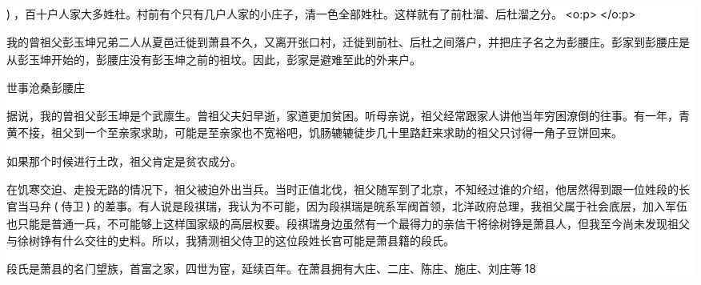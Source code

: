   )
  <span lang="ZH-CN" style='font-family:宋体;mso-ascii-font-family:"Times New Roman"'>
   ，百十户人家大多姓杜。村前有个只有几户人家的小庄子，清一色全部姓杜。这样就有了前杜溜、后杜溜之分。
  </span>
  <o:p>
  </o:p>
 </p>
 <p class="MsoNormal">
  <span lang="ZH-CN" style='font-family:宋体;mso-ascii-font-family:
"Times New Roman"'>
   我的曾祖父彭玉坤兄弟二人从夏邑迁徙到萧县不久，又离开张口村，迁徙到前杜、后杜之间落户，并把庄子名之为彭腰庄。彭家到彭腰庄是从彭玉坤开始的，彭腰庄没有彭玉坤之前的祖坟。因此，彭家是避难至此的外来户。
  </span>
  <o:p>
  </o:p>
 </p>
 <p class="MsoNormal">
  <span lang="ZH-CN" style='font-family:宋体;mso-ascii-font-family:
"Times New Roman"'>
   世事沧桑彭腰庄
  </span>
  <o:p>
  </o:p>
 </p>
 <p class="MsoNormal">
  <span lang="ZH-CN" style='font-family:宋体;mso-ascii-font-family:
"Times New Roman"'>
   据说，我的曾祖父彭玉坤是个武廪生。曾祖父夫妇早逝，家道更加贫困。听母亲说，祖父经常跟家人讲他当年穷困潦倒的往事。有一年，青黄不接，祖父到一个至亲家求助，可能是至亲家也不宽裕吧，饥肠辘辘徒步几十里路赶来求助的祖父只讨得一角子豆饼回来。
  </span>
  <o:p>
  </o:p>
 </p>
 <p class="MsoNormal">
  <span lang="ZH-CN" style='font-family:宋体;mso-ascii-font-family:
"Times New Roman"'>
   如果那个时候进行土改，祖父肯定是贫农成分。
  </span>
  <o:p>
  </o:p>
 </p>
 <p class="MsoNormal">
  <span lang="ZH-CN" style='font-family:宋体;mso-ascii-font-family:
"Times New Roman"'>
   在饥寒交迫、走投无路的情况下，祖父被迫外出当兵。当时正值北伐，祖父随军到了北京，不知经过谁的介绍，他居然得到跟一位姓段的长官当马弁
  </span>
  (
  <span lang="ZH-CN" style='font-family:宋体;mso-ascii-font-family:"Times New Roman"'>
   侍卫
  </span>
  )
  <span lang="ZH-CN" style='font-family:宋体;mso-ascii-font-family:"Times New Roman"'>
   的差事。有人说是段祺瑞，我认为不可能，因为段祺瑞是皖系军阀首领，北洋政府总理，我祖父属于社会底层，加入军伍也只能是普通一兵，不可能够上这样国家级的高层权要。段祺瑞身边虽然有一个最得力的亲信干将徐树铮是萧县人，但我至今尚未发现祖父与徐树铮有什么交往的史料。所以，我猜测祖父侍卫的这位段姓长官可能是萧县籍的段氏。
  </span>
  <o:p>
  </o:p>
 </p>
 <p class="MsoNormal">
  <span lang="ZH-CN" style='font-family:宋体;mso-ascii-font-family:
"Times New Roman"'>
   段氏是萧县的名门望族，首富之家，四世为宦，延续百年。在萧县拥有大庄、二庄、陈庄、施庄、刘庄等
  </span>
  18
  <span lang="ZH-CN" style='font-family:宋体;mso-ascii-font-family:"Times New Roman"'>
